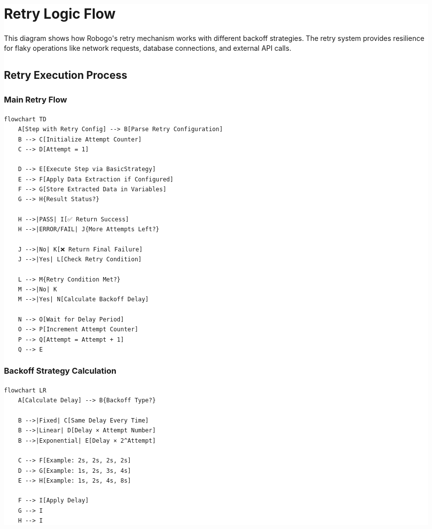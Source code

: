 # Retry Logic Flow

This diagram shows how Robogo's retry mechanism works with different backoff strategies. The retry system provides resilience for flaky operations like network requests, database connections, and external API calls.

## Retry Execution Process

### **Main Retry Flow**

```mermaid
flowchart TD
    A[Step with Retry Config] --> B[Parse Retry Configuration]
    B --> C[Initialize Attempt Counter]
    C --> D[Attempt = 1]
    
    D --> E[Execute Step via BasicStrategy]
    E --> F[Apply Data Extraction if Configured]
    F --> G[Store Extracted Data in Variables]
    G --> H{Result Status?}
    
    H -->|PASS| I[✅ Return Success]
    H -->|ERROR/FAIL| J{More Attempts Left?}
    
    J -->|No| K[❌ Return Final Failure]
    J -->|Yes| L[Check Retry Condition]
    
    L --> M{Retry Condition Met?}
    M -->|No| K
    M -->|Yes| N[Calculate Backoff Delay]
    
    N --> O[Wait for Delay Period]
    O --> P[Increment Attempt Counter]
    P --> Q[Attempt = Attempt + 1]
    Q --> E
```

### **Backoff Strategy Calculation**

```mermaid
flowchart LR
    A[Calculate Delay] --> B{Backoff Type?}
    
    B -->|Fixed| C[Same Delay Every Time]
    B -->|Linear| D[Delay × Attempt Number]
    B -->|Exponential| E[Delay × 2^Attempt]
    
    C --> F[Example: 2s, 2s, 2s, 2s]
    D --> G[Example: 1s, 2s, 3s, 4s]
    E --> H[Example: 1s, 2s, 4s, 8s]
    
    F --> I[Apply Delay]
    G --> I
    H --> I
```
